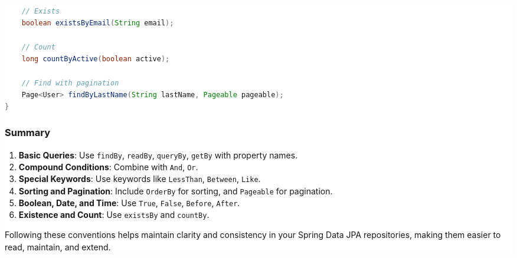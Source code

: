 ```java
    // Exists
    boolean existsByEmail(String email);

    // Count
    long countByActive(boolean active);

    // Find with pagination
    Page<User> findByLastName(String lastName, Pageable pageable);
}
```

### **Summary**

1. **Basic Queries**: Use `findBy`, `readBy`, `queryBy`, `getBy` with property names.
2. **Compound Conditions**: Combine with `And`, `Or`.
3. **Special Keywords**: Use keywords like `LessThan`, `Between`, `Like`.
4. **Sorting and Pagination**: Include `OrderBy` for sorting, and `Pageable` for pagination.
5. **Boolean, Date, and Time**: Use `True`, `False`, `Before`, `After`.
6. **Existence and Count**: Use `existsBy` and `countBy`.

Following these conventions helps maintain clarity and consistency in your Spring Data JPA repositories, making them easier to read, maintain, and extend.